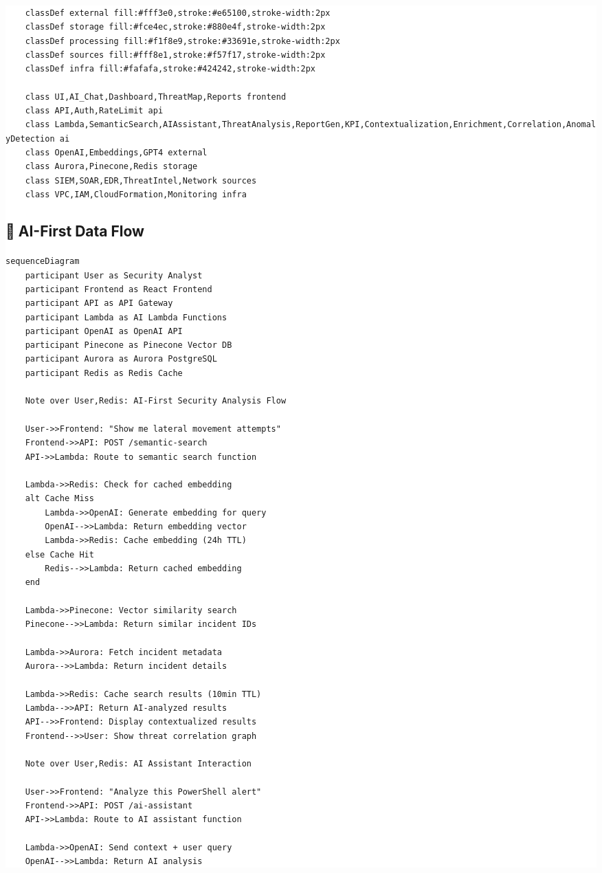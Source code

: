 ```mermaid
    classDef external fill:#fff3e0,stroke:#e65100,stroke-width:2px
    classDef storage fill:#fce4ec,stroke:#880e4f,stroke-width:2px
    classDef processing fill:#f1f8e9,stroke:#33691e,stroke-width:2px
    classDef sources fill:#fff8e1,stroke:#f57f17,stroke-width:2px
    classDef infra fill:#fafafa,stroke:#424242,stroke-width:2px

    class UI,AI_Chat,Dashboard,ThreatMap,Reports frontend
    class API,Auth,RateLimit api
    class Lambda,SemanticSearch,AIAssistant,ThreatAnalysis,ReportGen,KPI,Contextualization,Enrichment,Correlation,AnomalyDetection ai
    class OpenAI,Embeddings,GPT4 external
    class Aurora,Pinecone,Redis storage
    class SIEM,SOAR,EDR,ThreatIntel,Network sources
    class VPC,IAM,CloudFormation,Monitoring infra
```

## 🔄 AI-First Data Flow

```mermaid
sequenceDiagram
    participant User as Security Analyst
    participant Frontend as React Frontend
    participant API as API Gateway
    participant Lambda as AI Lambda Functions
    participant OpenAI as OpenAI API
    participant Pinecone as Pinecone Vector DB
    participant Aurora as Aurora PostgreSQL
    participant Redis as Redis Cache

    Note over User,Redis: AI-First Security Analysis Flow

    User->>Frontend: "Show me lateral movement attempts"
    Frontend->>API: POST /semantic-search
    API->>Lambda: Route to semantic search function
    
    Lambda->>Redis: Check for cached embedding
    alt Cache Miss
        Lambda->>OpenAI: Generate embedding for query
        OpenAI-->>Lambda: Return embedding vector
        Lambda->>Redis: Cache embedding (24h TTL)
    else Cache Hit
        Redis-->>Lambda: Return cached embedding
    end
    
    Lambda->>Pinecone: Vector similarity search
    Pinecone-->>Lambda: Return similar incident IDs
    
    Lambda->>Aurora: Fetch incident metadata
    Aurora-->>Lambda: Return incident details
    
    Lambda->>Redis: Cache search results (10min TTL)
    Lambda-->>API: Return AI-analyzed results
    API-->>Frontend: Display contextualized results
    Frontend-->>User: Show threat correlation graph

    Note over User,Redis: AI Assistant Interaction

    User->>Frontend: "Analyze this PowerShell alert"
    Frontend->>API: POST /ai-assistant
    API->>Lambda: Route to AI assistant function
    
    Lambda->>OpenAI: Send context + user query
    OpenAI-->>Lambda: Return AI analysis
```